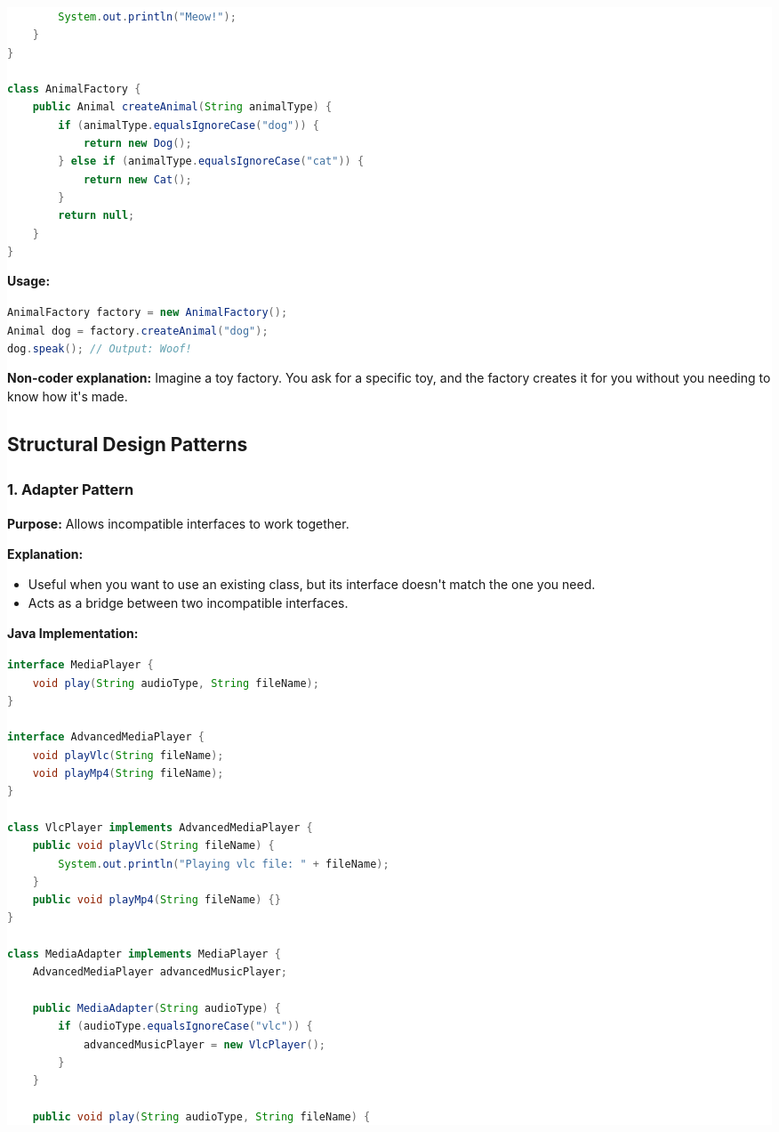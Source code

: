 ```java
        System.out.println("Meow!");
    }
}

class AnimalFactory {
    public Animal createAnimal(String animalType) {
        if (animalType.equalsIgnoreCase("dog")) {
            return new Dog();
        } else if (animalType.equalsIgnoreCase("cat")) {
            return new Cat();
        }
        return null;
    }
}
```

**Usage:**
```java
AnimalFactory factory = new AnimalFactory();
Animal dog = factory.createAnimal("dog");
dog.speak(); // Output: Woof!
```

**Non-coder explanation:** Imagine a toy factory. You ask for a specific toy, and the factory creates it for you without you needing to know how it's made.

## Structural Design Patterns

### 1. Adapter Pattern

**Purpose:** Allows incompatible interfaces to work together.

**Explanation:**
- Useful when you want to use an existing class, but its interface doesn't match the one you need.
- Acts as a bridge between two incompatible interfaces.

**Java Implementation:**

```java
interface MediaPlayer {
    void play(String audioType, String fileName);
}

interface AdvancedMediaPlayer {
    void playVlc(String fileName);
    void playMp4(String fileName);
}

class VlcPlayer implements AdvancedMediaPlayer {
    public void playVlc(String fileName) {
        System.out.println("Playing vlc file: " + fileName);
    }
    public void playMp4(String fileName) {}
}

class MediaAdapter implements MediaPlayer {
    AdvancedMediaPlayer advancedMusicPlayer;

    public MediaAdapter(String audioType) {
        if (audioType.equalsIgnoreCase("vlc")) {
            advancedMusicPlayer = new VlcPlayer();
        }
    }

    public void play(String audioType, String fileName) {
```
